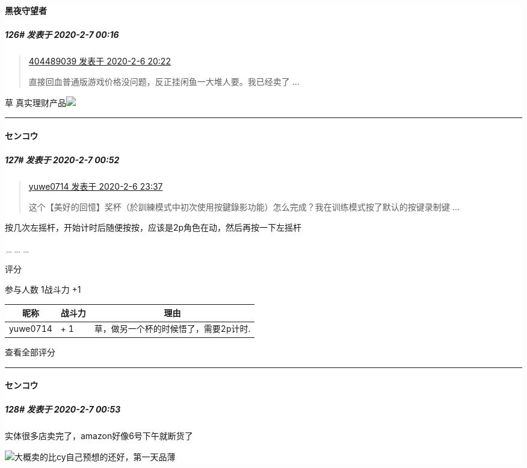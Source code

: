 ####  黑夜守望者  
##### 126#       发表于 2020-2-7 00:16



<blockquote><a href="httphttps://bbs.saraba1st.com/2b/forum.php?mod=redirect&amp;goto=findpost&amp;pid=46345152&amp;ptid=1912344" target="_blank">404489039 发表于 2020-2-6 20:22</a>

直接回血普通版游戏价格没问题，反正挂闲鱼一大堆人要。我已经卖了 ...</blockquote>
草 真实理财产品<img src="https://static.saraba1st.com/image/smiley/face2017/068.png" referrerpolicy="no-referrer">







*****

####  センコウ  
##### 127#       发表于 2020-2-7 00:52



<blockquote><a href="httphttps://bbs.saraba1st.com/2b/forum.php?mod=redirect&amp;goto=findpost&amp;pid=46346860&amp;ptid=1912344" target="_blank">yuwe0714 发表于 2020-2-6 23:37</a>

这个【美好的回憶】奖杯（於訓練模式中初次使用按鍵錄影功能）怎么完成？我在训练模式按了默认的按键录制键 ...</blockquote>
按几次左摇杆，开始计时后随便按按，应该是2p角色在动，然后再按一下左摇杆



﹍﹍﹍

评分





 参与人数 1战斗力 +1

|昵称|战斗力|理由|
|----|---|---|
| yuwe0714| + 1|草，做另一个杯的时候悟了，需要2p计时.|



查看全部评分






*****

####  センコウ  
##### 128#       发表于 2020-2-7 00:53




实体很多店卖完了，amazon好像6号下午就断货了

<img src="https://static.saraba1st.com/image/smiley/face2017/004.gif" referrerpolicy="no-referrer">大概卖的比cy自己预想的还好，第一天品薄

